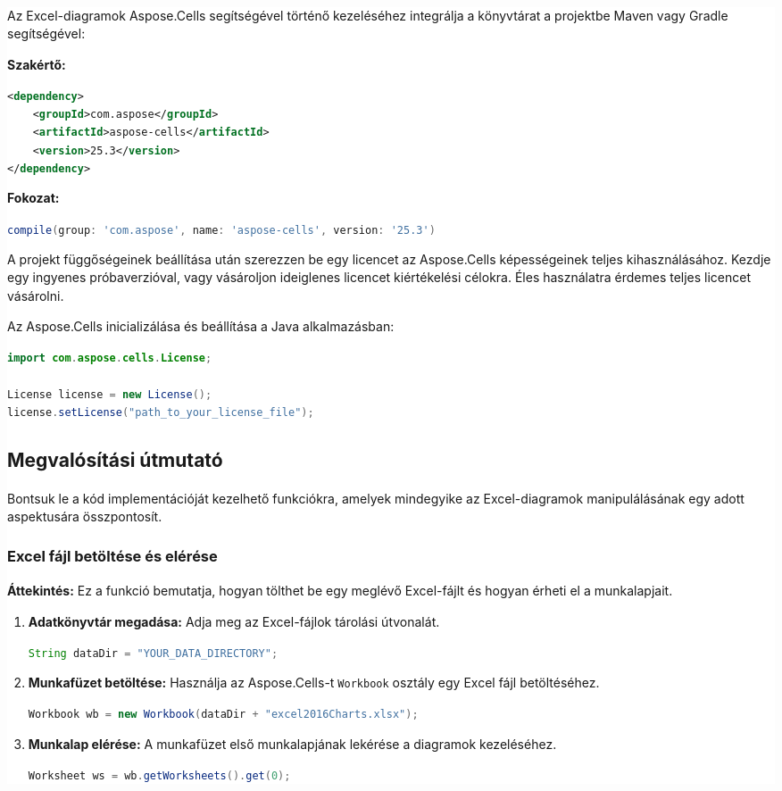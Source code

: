 Az Excel-diagramok Aspose.Cells segítségével történő kezeléséhez integrálja a könyvtárat a projektbe Maven vagy Gradle segítségével:

**Szakértő:**
```xml
<dependency>
    <groupId>com.aspose</groupId>
    <artifactId>aspose-cells</artifactId>
    <version>25.3</version>
</dependency>
```

**Fokozat:**
```gradle
compile(group: 'com.aspose', name: 'aspose-cells', version: '25.3')
```

A projekt függőségeinek beállítása után szerezzen be egy licencet az Aspose.Cells képességeinek teljes kihasználásához. Kezdje egy ingyenes próbaverzióval, vagy vásároljon ideiglenes licencet kiértékelési célokra. Éles használatra érdemes teljes licencet vásárolni.

Az Aspose.Cells inicializálása és beállítása a Java alkalmazásban:
```java
import com.aspose.cells.License;

License license = new License();
license.setLicense("path_to_your_license_file");
```

## Megvalósítási útmutató

Bontsuk le a kód implementációját kezelhető funkciókra, amelyek mindegyike az Excel-diagramok manipulálásának egy adott aspektusára összpontosít.

### Excel fájl betöltése és elérése

**Áttekintés:** Ez a funkció bemutatja, hogyan tölthet be egy meglévő Excel-fájlt és hogyan érheti el a munkalapjait. 

1. **Adatkönyvtár megadása:**
   Adja meg az Excel-fájlok tárolási útvonalát.
   ```java
   String dataDir = "YOUR_DATA_DIRECTORY";
   ```

2. **Munkafüzet betöltése:**
   Használja az Aspose.Cells-t `Workbook` osztály egy Excel fájl betöltéséhez.
   ```java
   Workbook wb = new Workbook(dataDir + "excel2016Charts.xlsx");
   ```

3. **Munkalap elérése:**
   A munkafüzet első munkalapjának lekérése a diagramok kezeléséhez.
   ```java
   Worksheet ws = wb.getWorksheets().get(0);
   ```
